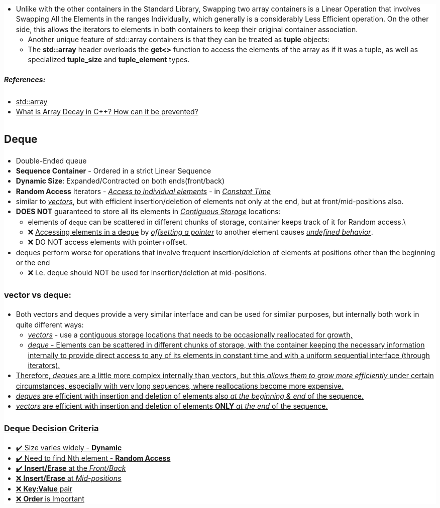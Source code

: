   - Unlike with the other containers in the Standard Library, Swapping two array containers is a Linear Operation that involves Swapping All the Elements in the ranges Individually, which generally is a considerably Less Efficient operation. On the other side, this allows the iterators to elements in both containers to keep their original container association.
	- Another unique feature of std::array containers is that they can be treated as __tuple__ objects:
    - The __std::array__ header overloads the __get<>__ function to access the elements of the array as if it was a tuple, as well as specialized __tuple_size__ and __tuple_element__ types.

##### References:
  - [std::array](https://www.cplusplus.com/reference/array/array/)
  - [What is Array Decay in C++? How can it be prevented?](https://www.geeksforgeeks.org/what-is-array-decay-in-c-how-can-it-be-prevented/)

## Deque
  - Double-Ended queue
  - __Sequence Container__ - Ordered in a strict Linear Sequence
  - __Dynamic Size__: Expanded/Contracted on both ends(front/back)
  - __Random Access__ Iterators - *<u>Access to individual elements</u>* - in *<u>Constant Time</u>*
  - similar to *<u>vectors</u>*, but with efficient insertion/deletion of elements not only at the end, but at front/mid-positions also.
  - __DOES NOT__ guaranteed to store all its elements in *<u>Contiguous Storage</u>* locations:
    - elements of `deque` can be scattered in different chunks of storage, container keeps track of it for Random access.\
    - :x: <u>Accessing elements in a deque</u> by *<u>offsetting a pointer</u>* to another element causes *<u>undefined behavior</u>*.
    - :x: DO NOT access elements with pointer+offset.
  - deques perform worse for operations that involve frequent insertion/deletion of elements at positions other than the beginning or the end 
    - :x: i.e. deque should NOT be used for insertion/deletion at mid-positions.

### vector vs deque:
  - Both vectors and deques provide a very similar interface and can be used for similar purposes, but internally both work in quite different ways:
    - *<u>vectors</u>* - use a <u>contiguous storage locations<u> that needs to be occasionally reallocated for growth,
    - *<u>deque</u>* - <u>Elements can be scattered in different chunks of storage</u>, with the container keeping the necessary information internally to provide direct access to any of its elements in constant time and with a uniform sequential interface (through iterators).
  - Therefore, *<u>deques</u>* are a little more complex internally than vectors, but this *<u>allows them to grow more efficiently</u>* under certain circumstances, especially with very long sequences, where reallocations become more expensive.
  - *<u>deques</u>* are efficient with <u>insertion and deletion</u> of elements also *<u>at the beginning & end</u>* of the sequence.
  - *<u>vectors</u>* are efficient with <u>insertion and deletion</u> of elements __ONLY__ *<u>at the end</u>* of the sequence.

### Deque Decision Criteria
  - :heavy_check_mark:  Size varies widely - __Dynamic__
  - :heavy_check_mark:  Need to find Nth element - __Random Access__
  - :heavy_check_mark:  __Insert/Erase__ at the *<u>Front/Back</u>*
  - :x: __Insert/Erase__ at *<u>Mid-positions</u>*
  - :x: __Key:Value__ pair
  - :x: __Order__ is Important
